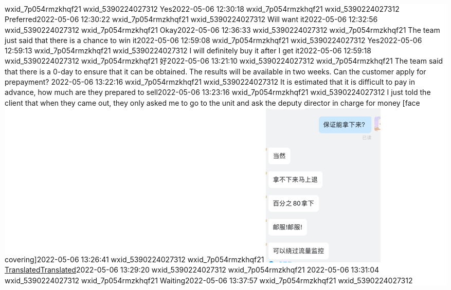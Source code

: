<td>wxid_7p054rmzkhqf21</td>
<td>wxid_5390224027312</td>
<td>Yes</td></tr><tr><td>2022-05-06 12:30:18</td>
<td>wxid_7p054rmzkhqf21</td>
<td>wxid_5390224027312</td>
<td>Preferred</td></tr><tr><td>2022-05-06 12:30:22</td>
<td>wxid_7p054rmzkhqf21</td>
<td>wxid_5390224027312</td>
<td>Will want it</td></tr><tr><td>2022-05-06 12:32:56</td>
<td>wxid_5390224027312</td>
<td>wxid_7p054rmzkhqf21</td>
<td>Okay</td></tr><tr><td>2022-05-06 12:36:33</td>
<td>wxid_5390224027312</td>
<td>wxid_7p054rmzkhqf21</td>
<td>The team just said that there is a chance to win it</td></tr><tr><td>2022-05-06 12:59:08</td>
<td>wxid_7p054rmzkhqf21</td>
<td>wxid_5390224027312</td>
<td>Yes</td></tr><tr><td>2022-05-06 12:59:13</td>
<td>wxid_7p054rmzkhqf21</td>
<td>wxid_5390224027312</td>
<td>I will definitely buy it after I get it</td></tr><tr><td>2022-05-06 12:59:18</td>
<td>wxid_5390224027312</td>
<td>wxid_7p054rmzkhqf21</td>
<td>好</td></tr><tr><td>2022-05-06 13:21:10</td>
<td>wxid_5390224027312</td>
<td>wxid_7p054rmzkhqf21</td>
<td>The team said that there is a 0-day to ensure that it can be obtained. The results will be available in two weeks. Can the customer apply for prepayment? </td></tr><tr><td>2022-05-06 13:22:16</td>
<td>wxid_7p054rmzkhqf21</td>
<td>wxid_5390224027312</td>
<td>It is estimated that it is difficult to pay in advance, how much are they prepared to sell</td></tr><tr><td>2022-05-06 13:23:16</td>
<td>wxid_7p054rmzkhqf21</td>
<td>wxid_5390224027312</td>
<td>I just told the client that when they came out, they only asked me to go to the unit and ask the deputy director in charge for money [face covering]</td></tr><tr><td>2022-05-06 13:26:41 </td>
<td>wxid_5390224027312</td>
<td>wxid_7p054rmzkhqf21</td>
<td><a href='1afcf93d-50f1-4f1e-896d-87b0da7519f7.png'> <img src='0-1afcf93d-50f1-4f1e-896d-87b0da7519f7.png'><a href='0-1afcf93d-50f1-4f1e-896d-87b0da7519f7.png.en.txt'>Translated</a></a><a href='1afcf93d-50f1-4f1e-896d-87b0da7519f7.png.en.txt'>Translated</a></td></tr><tr><td>2022-05-06 13:29:20</td>
<td>wxid_5390224027312</td>
<td>wxid_7p054rmzkhqf21</td>
<td></td></tr><tr><td>2022-05-06 13:31:04</td>
<td>wxid_5390224027312</td>
<td>wxid_7p054rmzkhqf21</td>
<td>Waiting</td></tr><tr><td>2022-05-06 13:37:57</td>
<td>wxid_7p054rmzkhqf21</td>
<td>wxid_5390224027312</td>